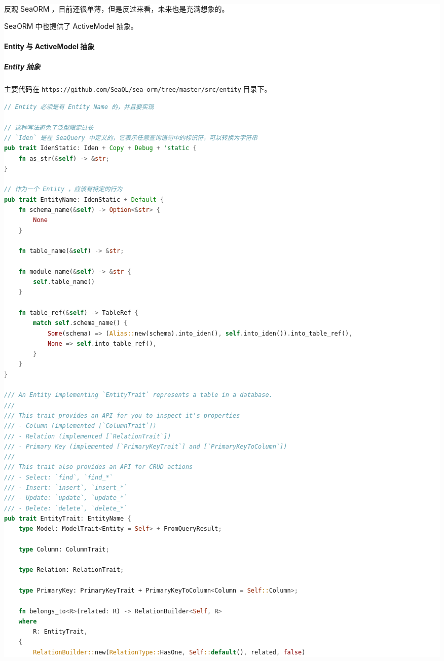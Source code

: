 反观 SeaORM ，目前还很单薄，但是反过来看，未来也是充满想象的。

SeaORM 中也提供了 ActiveModel 抽象。

####  Entity 与 ActiveModel 抽象

##### Entity 抽象

主要代码在 `https://github.com/SeaQL/sea-orm/tree/master/src/entity` 目录下。

```rust
// Entity 必须是有 Entity Name 的，并且要实现 

// 这种写法避免了泛型限定过长
// `Iden` 是在 SeaQuery 中定义的，它表示任意查询语句中的标识符，可以转换为字符串
pub trait IdenStatic: Iden + Copy + Debug + 'static {
    fn as_str(&self) -> &str;
}

// 作为一个 Entity ，应该有特定的行为
pub trait EntityName: IdenStatic + Default {
    fn schema_name(&self) -> Option<&str> {
        None
    }

    fn table_name(&self) -> &str;

    fn module_name(&self) -> &str {
        self.table_name()
    }

    fn table_ref(&self) -> TableRef {
        match self.schema_name() {
            Some(schema) => (Alias::new(schema).into_iden(), self.into_iden()).into_table_ref(),
            None => self.into_table_ref(),
        }
    }
}

/// An Entity implementing `EntityTrait` represents a table in a database.
///
/// This trait provides an API for you to inspect it's properties
/// - Column (implemented [`ColumnTrait`])
/// - Relation (implemented [`RelationTrait`])
/// - Primary Key (implemented [`PrimaryKeyTrait`] and [`PrimaryKeyToColumn`])
///
/// This trait also provides an API for CRUD actions
/// - Select: `find`, `find_*`
/// - Insert: `insert`, `insert_*`
/// - Update: `update`, `update_*`
/// - Delete: `delete`, `delete_*`
pub trait EntityTrait: EntityName {
    type Model: ModelTrait<Entity = Self> + FromQueryResult;

    type Column: ColumnTrait;

    type Relation: RelationTrait;

    type PrimaryKey: PrimaryKeyTrait + PrimaryKeyToColumn<Column = Self::Column>;

    fn belongs_to<R>(related: R) -> RelationBuilder<Self, R>
    where
        R: EntityTrait,
    {
        RelationBuilder::new(RelationType::HasOne, Self::default(), related, false)
```